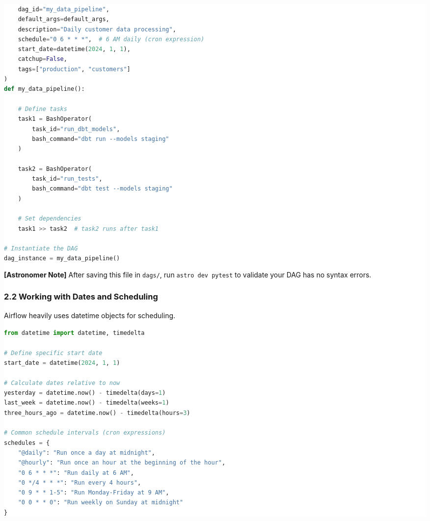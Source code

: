 ```python
    dag_id="my_data_pipeline",
    default_args=default_args,
    description="Daily customer data processing",
    schedule="0 6 * * *",  # 6 AM daily (cron expression)
    start_date=datetime(2024, 1, 1),
    catchup=False,
    tags=["production", "customers"]
)
def my_data_pipeline():
    
    # Define tasks
    task1 = BashOperator(
        task_id="run_dbt_models",
        bash_command="dbt run --models staging"
    )
    
    task2 = BashOperator(
        task_id="run_tests",
        bash_command="dbt test --models staging"
    )
    
    # Set dependencies
    task1 >> task2  # task2 runs after task1

# Instantiate the DAG
dag_instance = my_data_pipeline()
```

**[Astronomer Note]** After saving this file in `dags/`, run `astro dev pytest` to validate your DAG has no syntax errors.

### 2.2 Working with Dates and Scheduling

Airflow heavily uses datetime objects for scheduling.

```python
from datetime import datetime, timedelta

# Define specific start date
start_date = datetime(2024, 1, 1)

# Calculate dates relative to now
yesterday = datetime.now() - timedelta(days=1)
last_week = datetime.now() - timedelta(weeks=1)
three_hours_ago = datetime.now() - timedelta(hours=3)

# Common schedule intervals (cron expressions)
schedules = {
    "@daily": "Run once a day at midnight",
    "@hourly": "Run once an hour at the beginning of the hour",
    "0 6 * * *": "Run daily at 6 AM",
    "0 */4 * * *": "Run every 4 hours",
    "0 9 * * 1-5": "Run Monday-Friday at 9 AM",
    "0 0 * * 0": "Run weekly on Sunday at midnight"
}
```
